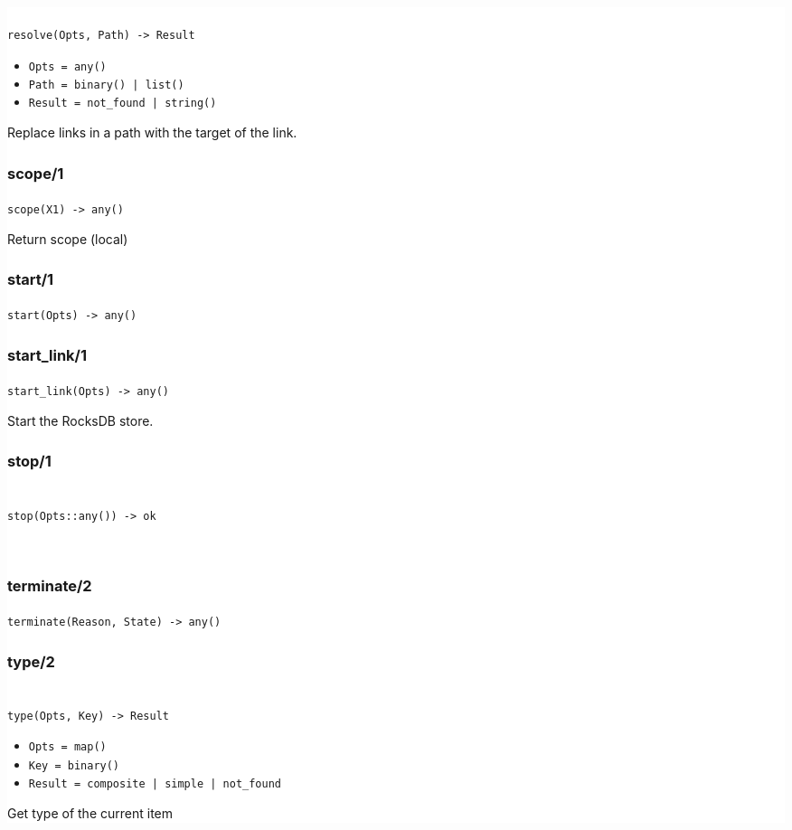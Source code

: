<pre><code>
resolve(Opts, Path) -&gt; Result
</code></pre>

<ul class="definitions"><li><code>Opts = any()</code></li><li><code>Path = binary() | list()</code></li><li><code>Result = not_found | string()</code></li></ul>

Replace links in a path with the target of the link.

<a name="scope-1"></a>

### scope/1

`scope(X1) -> any()`

Return scope (local)

<a name="start-1"></a>

### start/1

`start(Opts) -> any()`

<a name="start_link-1"></a>

### start_link/1

`start_link(Opts) -> any()`

Start the RocksDB store.

<a name="stop-1"></a>

### stop/1

<pre><code>
stop(Opts::any()) -&gt; ok
</code></pre>
<br />

<a name="terminate-2"></a>

### terminate/2

`terminate(Reason, State) -> any()`

<a name="type-2"></a>

### type/2

<pre><code>
type(Opts, Key) -&gt; Result
</code></pre>

<ul class="definitions"><li><code>Opts = map()</code></li><li><code>Key = binary()</code></li><li><code>Result = composite | simple | not_found</code></li></ul>

Get type of the current item
